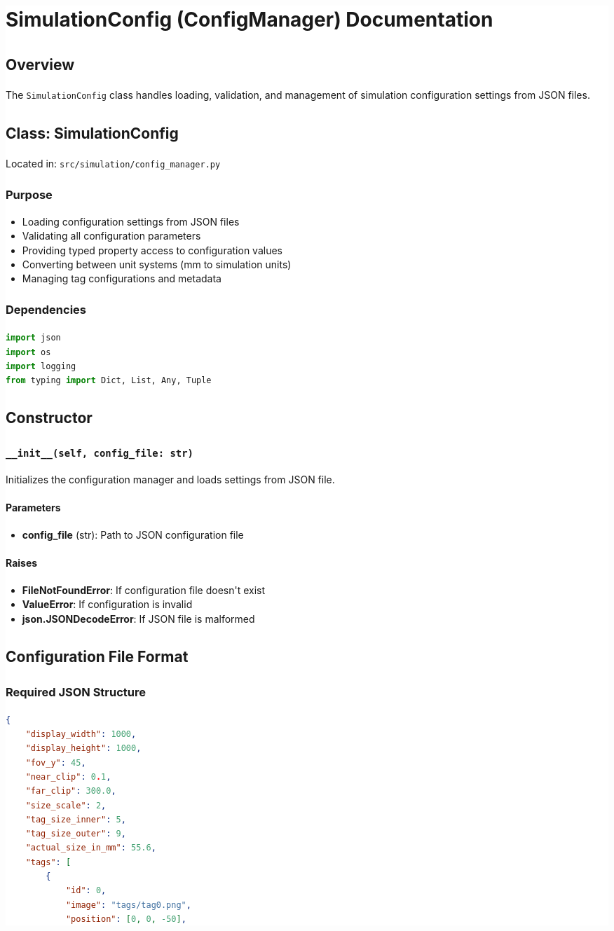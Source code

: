 # SimulationConfig (ConfigManager) Documentation

## Overview

The `SimulationConfig` class handles loading, validation, and management of simulation configuration settings from JSON files.

## Class: SimulationConfig

Located in: `src/simulation/config_manager.py`

### Purpose

- Loading configuration settings from JSON files
- Validating all configuration parameters
- Providing typed property access to configuration values
- Converting between unit systems (mm to simulation units)
- Managing tag configurations and metadata

### Dependencies

```python
import json
import os
import logging
from typing import Dict, List, Any, Tuple
```

## Constructor

### `__init__(self, config_file: str)`

Initializes the configuration manager and loads settings from JSON file.

#### Parameters
- **config_file** (str): Path to JSON configuration file

#### Raises
- **FileNotFoundError**: If configuration file doesn't exist
- **ValueError**: If configuration is invalid
- **json.JSONDecodeError**: If JSON file is malformed

## Configuration File Format

### Required JSON Structure

```json
{
    "display_width": 1000,
    "display_height": 1000,
    "fov_y": 45,
    "near_clip": 0.1,
    "far_clip": 300.0,
    "size_scale": 2,
    "tag_size_inner": 5,
    "tag_size_outer": 9,
    "actual_size_in_mm": 55.6,
    "tags": [
        {
            "id": 0,
            "image": "tags/tag0.png",
            "position": [0, 0, -50],
```